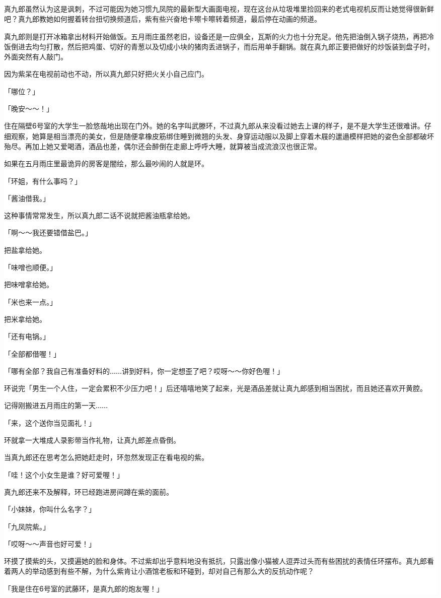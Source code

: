 真九郎虽然认为这是讽刺，不过可能因为她习惯九凤院的最新型大画面电视，现在这台从垃圾堆里捡回来的老式电视机反而让她觉得很新鲜吧？真九郎教她如何握着转台扭切换频道后，紫有些兴奋地卡嚓卡嚓转着频道，最后停在动画的频道。

真九郎则是打开冰箱拿出材料开始做饭。五月雨庄虽然老旧，设备还是一应俱全，瓦斯的火力也十分充足。他先把油倒入锅子烧热，再把冷饭倒进去均匀打散，然后把鸡蛋、切好的青葱以及切成小块的猪肉丢进锅子，而后用单手翻锅。就在真九郎正要把做好的炒饭装到盘子时，外面突然有人敲门。

因为紫呆在电视前动也不动，所以真九郎只好把火关小自己应门。

「哪位？」

「晚安～～！」

住在隔壁6号室的大学生一脸悠哉地出现在门外。她的名字叫武滕环，不过真九郎从来没看过她去上课的样子，是不是大学生还很难讲。仔细观察，她算是相当漂亮的美女，但是随便拿橡皮筋绑住睡到微翘的头发、身穿运动服以及脚上穿着木屐的邋遢模样把她的姿色全部都破坏殆尽。再加上她又爱喝酒，酒品也差，偶尔还会醉倒在走廊上呼呼大睡，就算被当成流浪汉也很正常。

如果在五月雨庄里最诡异的房客是闇绘，那么最吵闹的人就是环。

「环姐，有什么事吗？」

「酱油借我。」

这种事情常常发生，所以真九郎二话不说就把酱油瓶拿给她。

「啊～～我还要错借盐巴。」

把盐拿给她。

「味噌也顺便。」

把味噌拿给她。

「米也来一点。」

把米拿给她。

「还有电锅。」

「全部都借喔！」

「哪有全部？我自己有准备好料的……讲到好料，你一定想歪了吧？哎呀～～你好色喔！」

环说完「男生一个人住，一定会累积不少压力吧！」后还嘻嘻地笑了起来，光是酒品差就让真九郎感到相当困扰，而且她还喜欢开黄腔。

记得刚搬进五月雨庄的第一天……

「来，这个送你当见面礼！」

环就拿一大堆成人录影带当作礼物，让真九郎差点昏倒。

当真九郎还在思考怎么把她赶走时，环忽然发现正在看电视的紫。

「哇！这个小女生是谁？好可爱喔！」

真九郎还来不及解释，环已经跑进房间蹲在紫的面前。

「小妹妹，你叫什么名字？」

「九凤院紫。」

「哎呀～～声音也好可爱！」

环摸了摸紫的头，又摸遍她的脸和身体。不过紫却出乎意料地没有抵抗，只露出像小猫被人逗弄过头而有些困扰的表情任环摆布。真九郎看着两人的举动感到有些不解，为什么紫肯让小酒馆老板和环碰到，却对自己有那么大的反抗动作呢？

「我是住在6号室的武藤环，是真九郎的炮友喔！」
